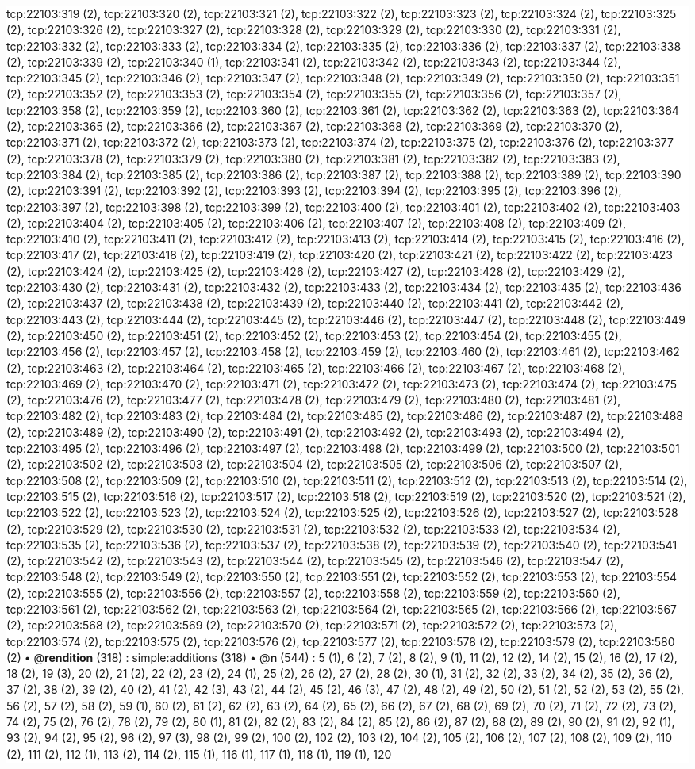 tcp:22103:319 (2), tcp:22103:320 (2), tcp:22103:321 (2), tcp:22103:322 (2), tcp:22103:323 (2), tcp:22103:324 (2), tcp:22103:325 (2), tcp:22103:326 (2), tcp:22103:327 (2), tcp:22103:328 (2), tcp:22103:329 (2), tcp:22103:330 (2), tcp:22103:331 (2), tcp:22103:332 (2), tcp:22103:333 (2), tcp:22103:334 (2), tcp:22103:335 (2), tcp:22103:336 (2), tcp:22103:337 (2), tcp:22103:338 (2), tcp:22103:339 (2), tcp:22103:340 (1), tcp:22103:341 (2), tcp:22103:342 (2), tcp:22103:343 (2), tcp:22103:344 (2), tcp:22103:345 (2), tcp:22103:346 (2), tcp:22103:347 (2), tcp:22103:348 (2), tcp:22103:349 (2), tcp:22103:350 (2), tcp:22103:351 (2), tcp:22103:352 (2), tcp:22103:353 (2), tcp:22103:354 (2), tcp:22103:355 (2), tcp:22103:356 (2), tcp:22103:357 (2), tcp:22103:358 (2), tcp:22103:359 (2), tcp:22103:360 (2), tcp:22103:361 (2), tcp:22103:362 (2), tcp:22103:363 (2), tcp:22103:364 (2), tcp:22103:365 (2), tcp:22103:366 (2), tcp:22103:367 (2), tcp:22103:368 (2), tcp:22103:369 (2), tcp:22103:370 (2), tcp:22103:371 (2), tcp:22103:372 (2), tcp:22103:373 (2), tcp:22103:374 (2), tcp:22103:375 (2), tcp:22103:376 (2), tcp:22103:377 (2), tcp:22103:378 (2), tcp:22103:379 (2), tcp:22103:380 (2), tcp:22103:381 (2), tcp:22103:382 (2), tcp:22103:383 (2), tcp:22103:384 (2), tcp:22103:385 (2), tcp:22103:386 (2), tcp:22103:387 (2), tcp:22103:388 (2), tcp:22103:389 (2), tcp:22103:390 (2), tcp:22103:391 (2), tcp:22103:392 (2), tcp:22103:393 (2), tcp:22103:394 (2), tcp:22103:395 (2), tcp:22103:396 (2), tcp:22103:397 (2), tcp:22103:398 (2), tcp:22103:399 (2), tcp:22103:400 (2), tcp:22103:401 (2), tcp:22103:402 (2), tcp:22103:403 (2), tcp:22103:404 (2), tcp:22103:405 (2), tcp:22103:406 (2), tcp:22103:407 (2), tcp:22103:408 (2), tcp:22103:409 (2), tcp:22103:410 (2), tcp:22103:411 (2), tcp:22103:412 (2), tcp:22103:413 (2), tcp:22103:414 (2), tcp:22103:415 (2), tcp:22103:416 (2), tcp:22103:417 (2), tcp:22103:418 (2), tcp:22103:419 (2), tcp:22103:420 (2), tcp:22103:421 (2), tcp:22103:422 (2), tcp:22103:423 (2), tcp:22103:424 (2), tcp:22103:425 (2), tcp:22103:426 (2), tcp:22103:427 (2), tcp:22103:428 (2), tcp:22103:429 (2), tcp:22103:430 (2), tcp:22103:431 (2), tcp:22103:432 (2), tcp:22103:433 (2), tcp:22103:434 (2), tcp:22103:435 (2), tcp:22103:436 (2), tcp:22103:437 (2), tcp:22103:438 (2), tcp:22103:439 (2), tcp:22103:440 (2), tcp:22103:441 (2), tcp:22103:442 (2), tcp:22103:443 (2), tcp:22103:444 (2), tcp:22103:445 (2), tcp:22103:446 (2), tcp:22103:447 (2), tcp:22103:448 (2), tcp:22103:449 (2), tcp:22103:450 (2), tcp:22103:451 (2), tcp:22103:452 (2), tcp:22103:453 (2), tcp:22103:454 (2), tcp:22103:455 (2), tcp:22103:456 (2), tcp:22103:457 (2), tcp:22103:458 (2), tcp:22103:459 (2), tcp:22103:460 (2), tcp:22103:461 (2), tcp:22103:462 (2), tcp:22103:463 (2), tcp:22103:464 (2), tcp:22103:465 (2), tcp:22103:466 (2), tcp:22103:467 (2), tcp:22103:468 (2), tcp:22103:469 (2), tcp:22103:470 (2), tcp:22103:471 (2), tcp:22103:472 (2), tcp:22103:473 (2), tcp:22103:474 (2), tcp:22103:475 (2), tcp:22103:476 (2), tcp:22103:477 (2), tcp:22103:478 (2), tcp:22103:479 (2), tcp:22103:480 (2), tcp:22103:481 (2), tcp:22103:482 (2), tcp:22103:483 (2), tcp:22103:484 (2), tcp:22103:485 (2), tcp:22103:486 (2), tcp:22103:487 (2), tcp:22103:488 (2), tcp:22103:489 (2), tcp:22103:490 (2), tcp:22103:491 (2), tcp:22103:492 (2), tcp:22103:493 (2), tcp:22103:494 (2), tcp:22103:495 (2), tcp:22103:496 (2), tcp:22103:497 (2), tcp:22103:498 (2), tcp:22103:499 (2), tcp:22103:500 (2), tcp:22103:501 (2), tcp:22103:502 (2), tcp:22103:503 (2), tcp:22103:504 (2), tcp:22103:505 (2), tcp:22103:506 (2), tcp:22103:507 (2), tcp:22103:508 (2), tcp:22103:509 (2), tcp:22103:510 (2), tcp:22103:511 (2), tcp:22103:512 (2), tcp:22103:513 (2), tcp:22103:514 (2), tcp:22103:515 (2), tcp:22103:516 (2), tcp:22103:517 (2), tcp:22103:518 (2), tcp:22103:519 (2), tcp:22103:520 (2), tcp:22103:521 (2), tcp:22103:522 (2), tcp:22103:523 (2), tcp:22103:524 (2), tcp:22103:525 (2), tcp:22103:526 (2), tcp:22103:527 (2), tcp:22103:528 (2), tcp:22103:529 (2), tcp:22103:530 (2), tcp:22103:531 (2), tcp:22103:532 (2), tcp:22103:533 (2), tcp:22103:534 (2), tcp:22103:535 (2), tcp:22103:536 (2), tcp:22103:537 (2), tcp:22103:538 (2), tcp:22103:539 (2), tcp:22103:540 (2), tcp:22103:541 (2), tcp:22103:542 (2), tcp:22103:543 (2), tcp:22103:544 (2), tcp:22103:545 (2), tcp:22103:546 (2), tcp:22103:547 (2), tcp:22103:548 (2), tcp:22103:549 (2), tcp:22103:550 (2), tcp:22103:551 (2), tcp:22103:552 (2), tcp:22103:553 (2), tcp:22103:554 (2), tcp:22103:555 (2), tcp:22103:556 (2), tcp:22103:557 (2), tcp:22103:558 (2), tcp:22103:559 (2), tcp:22103:560 (2), tcp:22103:561 (2), tcp:22103:562 (2), tcp:22103:563 (2), tcp:22103:564 (2), tcp:22103:565 (2), tcp:22103:566 (2), tcp:22103:567 (2), tcp:22103:568 (2), tcp:22103:569 (2), tcp:22103:570 (2), tcp:22103:571 (2), tcp:22103:572 (2), tcp:22103:573 (2), tcp:22103:574 (2), tcp:22103:575 (2), tcp:22103:576 (2), tcp:22103:577 (2), tcp:22103:578 (2), tcp:22103:579 (2), tcp:22103:580 (2)  •  @__rendition__ (318) : simple:additions (318)  •  @__n__ (544) : 5 (1), 6 (2), 7 (2), 8 (2), 9 (1), 11 (2), 12 (2), 14 (2), 15 (2), 16 (2), 17 (2), 18 (2), 19 (3), 20 (2), 21 (2), 22 (2), 23 (2), 24 (1), 25 (2), 26 (2), 27 (2), 28 (2), 30 (1), 31 (2), 32 (2), 33 (2), 34 (2), 35 (2), 36 (2), 37 (2), 38 (2), 39 (2), 40 (2), 41 (2), 42 (3), 43 (2), 44 (2), 45 (2), 46 (3), 47 (2), 48 (2), 49 (2), 50 (2), 51 (2), 52 (2), 53 (2), 55 (2), 56 (2), 57 (2), 58 (2), 59 (1), 60 (2), 61 (2), 62 (2), 63 (2), 64 (2), 65 (2), 66 (2), 67 (2), 68 (2), 69 (2), 70 (2), 71 (2), 72 (2), 73 (2), 74 (2), 75 (2), 76 (2), 78 (2), 79 (2), 80 (1), 81 (2), 82 (2), 83 (2), 84 (2), 85 (2), 86 (2), 87 (2), 88 (2), 89 (2), 90 (2), 91 (2), 92 (1), 93 (2), 94 (2), 95 (2), 96 (2), 97 (3), 98 (2), 99 (2), 100 (2), 102 (2), 103 (2), 104 (2), 105 (2), 106 (2), 107 (2), 108 (2), 109 (2), 110 (2), 111 (2), 112 (1), 113 (2), 114 (2), 115 (1), 116 (1), 117 (1), 118 (1), 119 (1), 120